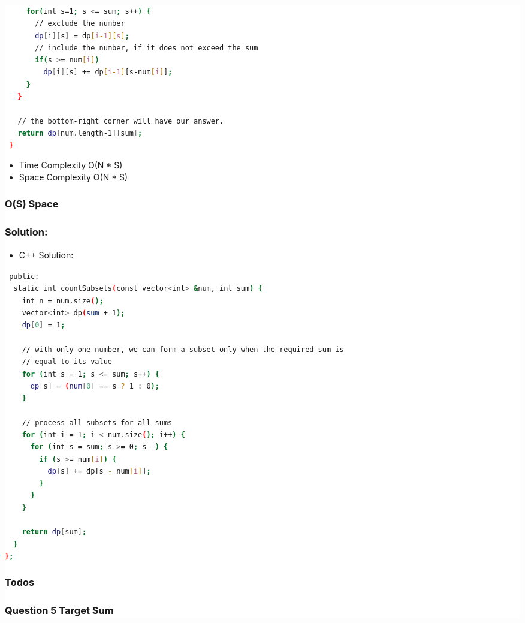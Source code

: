  ```sh
      for(int s=1; s <= sum; s++) {
        // exclude the number
        dp[i][s] = dp[i-1][s];
        // include the number, if it does not exceed the sum
        if(s >= num[i])
          dp[i][s] += dp[i-1][s-num[i]];
      }
    }

    // the bottom-right corner will have our answer.
    return dp[num.length-1][sum];
  }
```
 - Time Complexity
   O(N * S)
 - Space Complexity
O(N * S)
### O(S) Space
### Solution:
 - C++ Solution:
```sh
 public:
  static int countSubsets(const vector<int> &num, int sum) {
    int n = num.size();
    vector<int> dp(sum + 1);
    dp[0] = 1;

    // with only one number, we can form a subset only when the required sum is
    // equal to its value
    for (int s = 1; s <= sum; s++) {
      dp[s] = (num[0] == s ? 1 : 0);
    }

    // process all subsets for all sums
    for (int i = 1; i < num.size(); i++) {
      for (int s = sum; s >= 0; s--) {
        if (s >= num[i]) {
          dp[s] += dp[s - num[i]];
        }
      }
    }

    return dp[sum];
  }
};
```
### Todos
### Question 5 Target Sum
